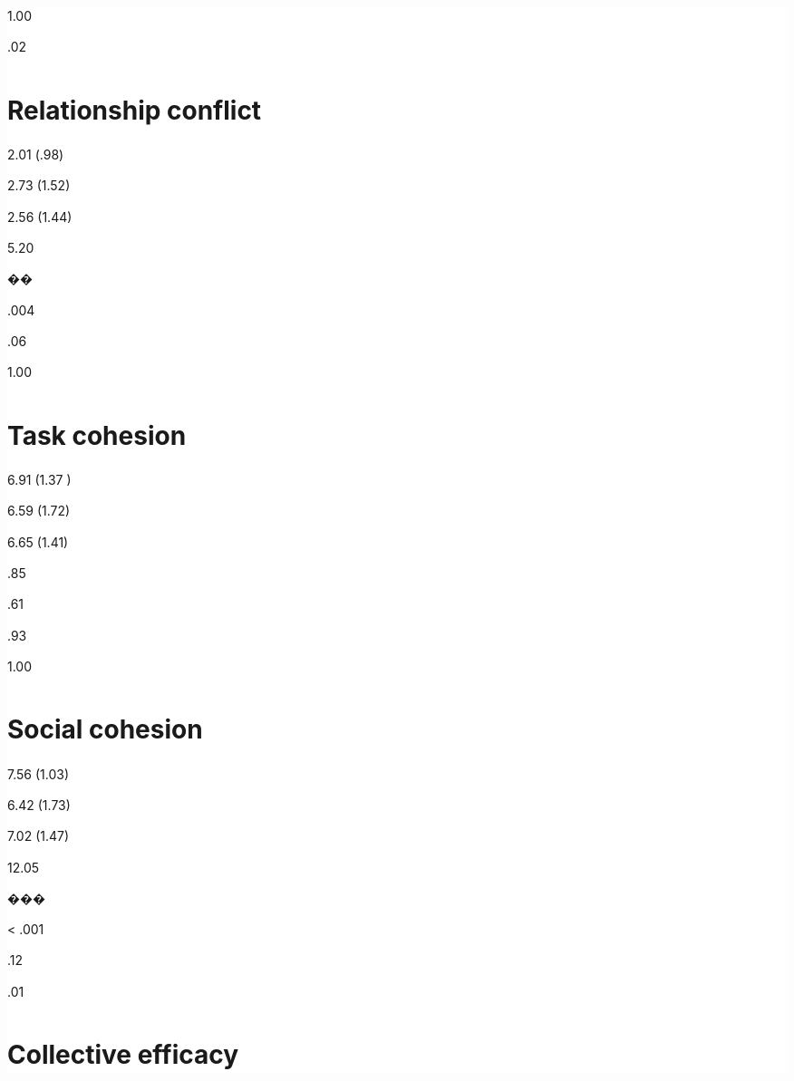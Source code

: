 1.00

.02

# Relationship conflict

2.01 (.98)

2.73 (1.52)

2.56 (1.44)

5.20

��

.004

.06

1.00

# Task cohesion

6.91 (1.37 )

6.59 (1.72)

6.65 (1.41)

.85

.61

.93

1.00

# Social cohesion

7.56 (1.03)

6.42 (1.73)

7.02 (1.47)

12.05

���

< .001

.12

.01

# Collective efficacy
